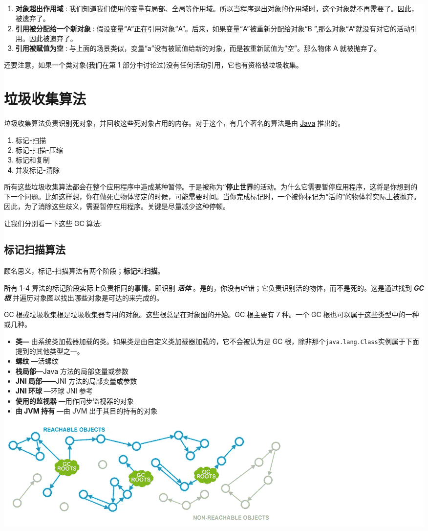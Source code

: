 1.  **对象超出作用域** :
    我们知道我们使用的变量有局部、全局等作用域。所以当程序退出对象的作用域时，这个对象就不再需要了。因此，被遗弃了。
2.  **引用被分配给一个新对象** :
    假设变量“A”正在引用对象“A”。后来，如果变量“A”被重新分配给对象“B ”,那么对象“A”就没有对它的活动引用。因此被遗弃了。
3.  **引用被赋值为空** :
    与上面的场景类似，变量“a”没有被赋值给新的对象，而是被重新赋值为“空”。那么物体 A 就被抛弃了。

还要注意，如果一个类对象(我们在第 1 部分中讨论过)没有任何活动引用，它也有资格被垃圾收集。

# 垃圾收集算法

垃圾收集算法负责识别死对象，并回收这些死对象占用的内存。对于这个，有几个著名的算法是由 [Java](/javarevisited/top-5-java-online-courses-for-beginners-best-of-lot-1e1e240a758) 推出的。

1.  标记-扫描
2.  标记-扫描-压缩
3.  标记和复制
4.  并发标记-清除

所有这些垃圾收集算法都会在整个应用程序中造成某种暂停。于是被称为“**停止世界**的活动。为什么它需要暂停应用程序，这将是你想到的下一个问题。比如这样想，你在做死亡物体鉴定的时候，可能需要时间。当你完成标记时，一个被你标记为“活的”的物体将实际上被抛弃。因此，为了消除这些歧义，需要暂停应用程序。关键是尽量减少这种停顿。

让我们分别看一下这些 GC 算法:

## 标记扫描算法

顾名思义，标记-扫描算法有两个阶段；**标记**和**扫描**。

所有 1-4 算法的标记阶段实际上负责相同的事情。即识别 ***活体*** 。是的，你没有听错；它负责识别活的物体，而不是死的。这是通过找到 ***GC 根*** 并遍历对象图以找出哪些对象是可达的来完成的。

GC 根或垃圾收集根是垃圾收集器专用的对象。这些根总是在对象图的开始。GC 根主要有 7 种。一个 GC 根也可以属于这些类型中的一种或几种。

*   **类—** 由系统类加载器加载的类。如果类是由自定义类加载器加载的，它不会被认为是 GC 根，除非那个`java.lang.Class`实例属于下面提到的其他类型之一。
*   **螺纹** —活螺纹
*   **栈局部**—Java 方法的局部变量或参数
*   **JNI 局部**——JNI 方法的局部变量或参数
*   **JNI 环球** —环球 JNI 参考
*   **使用的监视器** —用作同步监视器的对象
*   **由 JVM 持有** —由 JVM 出于其目的持有的对象

[![](img/68a4c18a80326f145995d0236ad5ac39.png)](https://www.java67.com/2019/08/best-books-to-learn-java-virtual-machine-in-depth.html)
